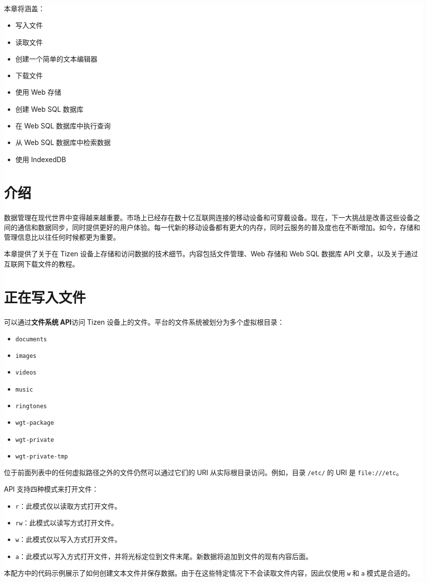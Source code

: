 本章将涵盖：

+   写入文件

+   读取文件

+   创建一个简单的文本编辑器

+   下载文件

+   使用 Web 存储

+   创建 Web SQL 数据库

+   在 Web SQL 数据库中执行查询

+   从 Web SQL 数据库中检索数据

+   使用 IndexedDB

# 介绍

数据管理在现代世界中变得越来越重要。市场上已经存在数十亿互联网连接的移动设备和可穿戴设备。现在，下一大挑战是改善这些设备之间的通信和数据同步，同时提供更好的用户体验。每一代新的移动设备都有更大的内存，同时云服务的普及度也在不断增加。如今，存储和管理信息比以往任何时候都更为重要。

本章提供了关于在 Tizen 设备上存储和访问数据的技术细节。内容包括文件管理、Web 存储和 Web SQL 数据库 API 文章，以及关于通过互联网下载文件的教程。

# 正在写入文件

可以通过**文件系统 API**访问 Tizen 设备上的文件。平台的文件系统被划分为多个虚拟根目录：

+   `documents`

+   `images`

+   `videos`

+   `music`

+   `ringtones`

+   `wgt-package`

+   `wgt-private`

+   `wgt-private-tmp`

位于前面列表中的任何虚拟路径之外的文件仍然可以通过它们的 URI 从实际根目录访问。例如，目录 `/etc/` 的 URI 是 `file:///etc`。

API 支持四种模式来打开文件：

+   `r`：此模式仅以读取方式打开文件。

+   `rw`：此模式以读写方式打开文件。

+   `w`：此模式仅以写入方式打开文件。

+   `a`：此模式以写入方式打开文件，并将光标定位到文件末尾。新数据将追加到文件的现有内容后面。

本配方中的代码示例展示了如何创建文本文件并保存数据。由于在这些特定情况下不会读取文件内容，因此仅使用 `w` 和 `a` 模式是合适的。
